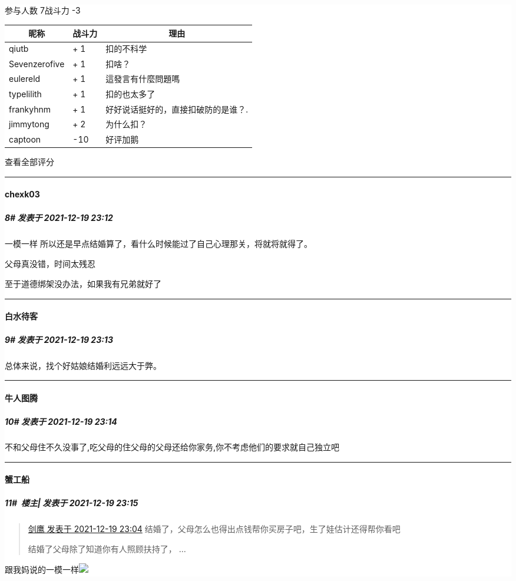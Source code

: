  参与人数 7战斗力 -3

|昵称|战斗力|理由|
|----|---|---|
| qiutb| + 1|扣的不科学|
| Sevenzerofive| + 1|扣啥？|
| eulereld| + 1|這發言有什麼問題嗎|
| typelilith| + 1|扣的也太多了|
| frankyhnm| + 1|好好说话挺好的，直接扣破防的是谁？.|
| jimmytong| + 2|为什么扣？|
| captoon|-10|好评加鹅|

查看全部评分

*****

####  chexk03  
##### 8#       发表于 2021-12-19 23:12

一模一样 所以还是早点结婚算了，看什么时候能过了自己心理那关，将就将就得了。

父母真没错，时间太残忍

至于道德绑架没办法，如果我有兄弟就好了

*****

####  白水待客  
##### 9#       发表于 2021-12-19 23:13

总体来说，找个好姑娘结婚利远远大于弊。

*****

####  牛人图腾  
##### 10#       发表于 2021-12-19 23:14

不和父母住不久没事了,吃父母的住父母的父母还给你家务,你不考虑他们的要求就自己独立吧

*****

####  蟹工船  
##### 11#         楼主| 发表于 2021-12-19 23:15

<blockquote><a href="httphttps://bbs.saraba1st.com/2b/forum.php?mod=redirect&amp;goto=findpost&amp;pid=54007576&amp;ptid=2043479" target="_blank">剑鹰 发表于 2021-12-19 23:04</a>
结婚了，父母怎么也得出点钱帮你买房子吧，生了娃估计还得帮你看吧

结婚了父母除了知道你有人照顾扶持了， ...</blockquote>
跟我妈说的一模一样<img src="https://static.saraba1st.com/image/smiley/face2017/068.png" referrerpolicy="no-referrer">
